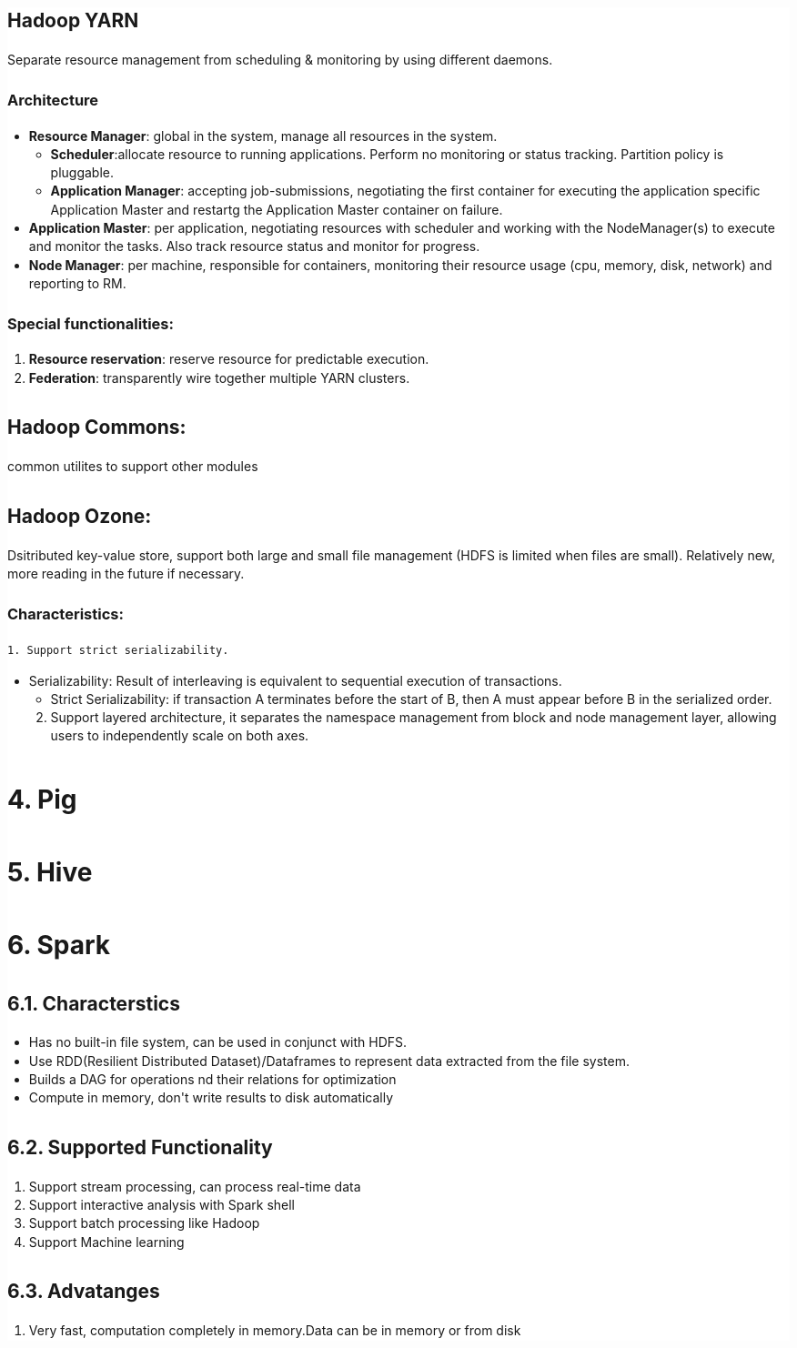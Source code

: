 ##  Hadoop YARN
  Separate resource management from scheduling & monitoring by using different daemons. 
### Architecture
  *  __Resource Manager__: global in the system, manage all resources in the system. 
     *  __Scheduler__:allocate resource to running applications. Perform no monitoring or status tracking. Partition policy is pluggable. 
     *  __Application Manager__: accepting job-submissions, negotiating the first container for executing the application specific Application Master and restartg the Application Master container on failure. 
  *  __Application Master__: per application, negotiating resources with scheduler and working with the NodeManager(s) to execute and monitor the tasks. Also track resource status and monitor for progress. 
  *  __Node Manager__: per machine, responsible for containers, monitoring their resource usage (cpu, memory, disk, network) and reporting to RM.
### Special functionalities: 
  1. __Resource reservation__: reserve resource for predictable execution. 
  2. __Federation__: transparently wire together multiple YARN clusters. 
   
## Hadoop Commons: 
  common utilites to support other modules
## Hadoop Ozone: 
  Dsitributed key-value store, support both large and small file management (HDFS is limited when files are small). Relatively new, more reading in the future if necessary. 
  ### Characteristics:
    1. Support strict serializability.
  * Serializability: Result of interleaving is equivalent to sequential execution of transactions. 
    * Strict Serializability: if transaction A terminates before the start of B, then A must appear before B in the serialized order. 
    2. Support layered architecture, it separates the namespace management from block and node management layer, allowing users to independently scale on both axes.
   


  


# 4. Pig

# 5. Hive

# 6. Spark
## 6.1. Characterstics
* Has no built-in file system, can be used in conjunct with HDFS.
* Use RDD(Resilient Distributed Dataset)/Dataframes to represent data extracted from the file system. 
* Builds a DAG for operations nd their relations for optimization
* Compute in memory, don't write results to disk automatically
## 6.2. Supported Functionality
1. Support stream processing, can process real-time data 
2. Support interactive analysis with Spark shell
3. Support batch processing like Hadoop
4. Support Machine learning 
## 6.3. Advatanges
1. Very fast, computation completely in memory.Data can be in memory or from disk